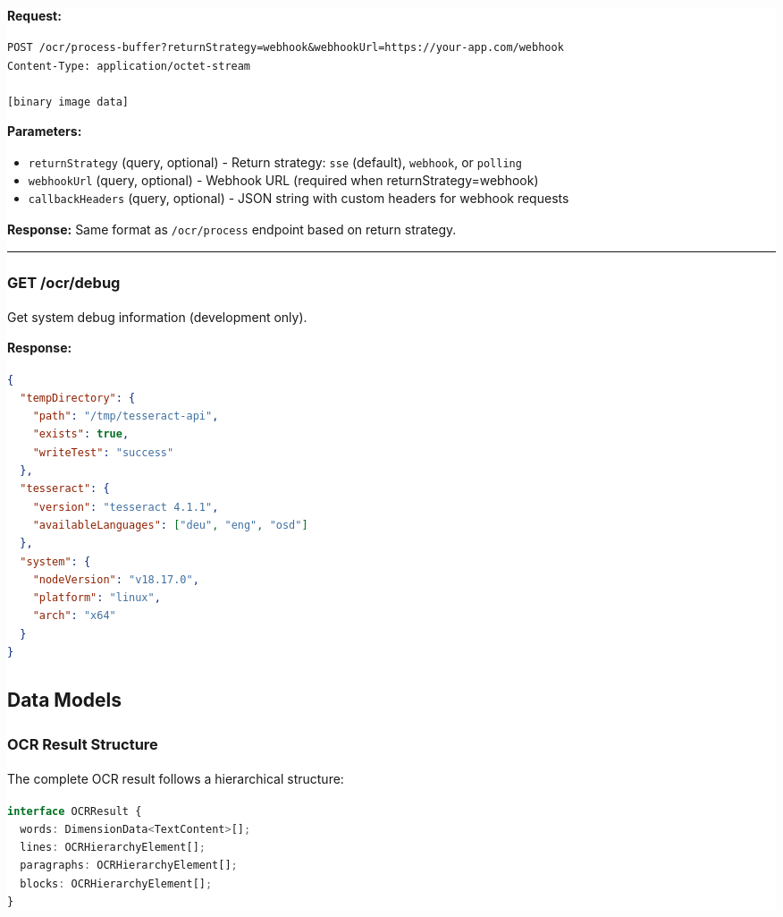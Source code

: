 **Request:**
```http
POST /ocr/process-buffer?returnStrategy=webhook&webhookUrl=https://your-app.com/webhook
Content-Type: application/octet-stream

[binary image data]
```

**Parameters:**
- `returnStrategy` (query, optional) - Return strategy: `sse` (default), `webhook`, or `polling`
- `webhookUrl` (query, optional) - Webhook URL (required when returnStrategy=webhook)
- `callbackHeaders` (query, optional) - JSON string with custom headers for webhook requests

**Response:** Same format as `/ocr/process` endpoint based on return strategy.

---

### GET /ocr/debug

Get system debug information (development only).

**Response:**
```json
{
  "tempDirectory": {
    "path": "/tmp/tesseract-api",
    "exists": true,
    "writeTest": "success"
  },
  "tesseract": {
    "version": "tesseract 4.1.1",
    "availableLanguages": ["deu", "eng", "osd"]
  },
  "system": {
    "nodeVersion": "v18.17.0",
    "platform": "linux",
    "arch": "x64"
  }
}
```

## Data Models

### OCR Result Structure

The complete OCR result follows a hierarchical structure:

```typescript
interface OCRResult {
  words: DimensionData<TextContent>[];
  lines: OCRHierarchyElement[];
  paragraphs: OCRHierarchyElement[];
  blocks: OCRHierarchyElement[];
}
```
